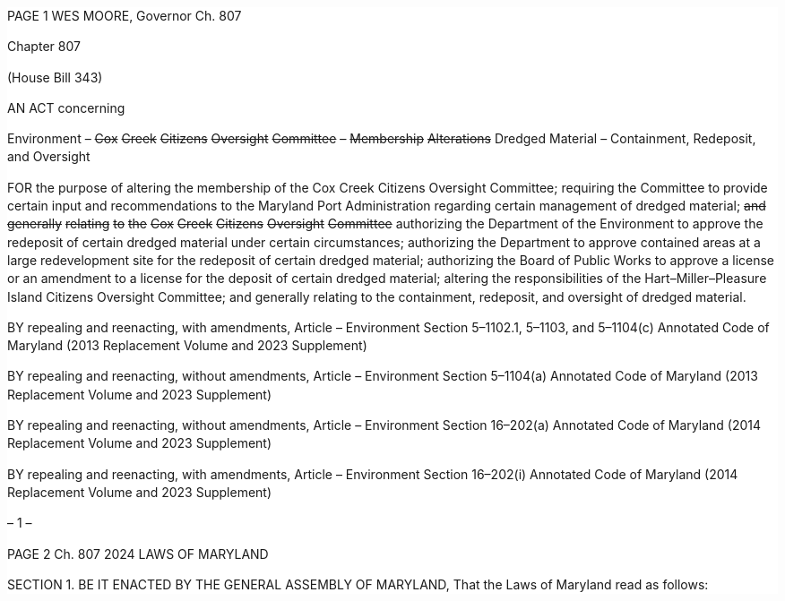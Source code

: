 PAGE 1
WES MOORE, Governor Ch. 807

Chapter 807

(House Bill 343)

AN ACT concerning

Environment – ~~Cox~~ ~~Creek~~ ~~Citizens~~ ~~Oversight~~ ~~Committee~~ ~~–~~ ~~Membership~~
~~Alterations~~ Dredged Material – Containment, Redeposit, and Oversight

FOR the purpose of altering the membership of the Cox Creek Citizens Oversight
Committee; requiring the Committee to provide certain input and recommendations
to the Maryland Port Administration regarding certain management of dredged
material; ~~and~~ ~~generally~~ ~~relating~~ ~~to~~ ~~the~~ ~~Cox~~ ~~Creek~~ ~~Citizens~~ ~~Oversight~~ ~~Committee~~
authorizing the Department of the Environment to approve the redeposit of certain
dredged material under certain circumstances; authorizing the Department to
approve contained areas at a large redevelopment site for the redeposit of certain
dredged material; authorizing the Board of Public Works to approve a license or an
amendment to a license for the deposit of certain dredged material; altering the
responsibilities of the Hart–Miller–Pleasure Island Citizens Oversight Committee;
and generally relating to the containment, redeposit, and oversight of dredged
material.

BY repealing and reenacting, with amendments,
Article – Environment
Section 5–1102.1, 5–1103, and 5–1104(c)
Annotated Code of Maryland
(2013 Replacement Volume and 2023 Supplement)

BY repealing and reenacting, without amendments,
Article – Environment
Section 5–1104(a)
Annotated Code of Maryland
(2013 Replacement Volume and 2023 Supplement)

BY repealing and reenacting, without amendments,
Article – Environment
Section 16–202(a)
Annotated Code of Maryland
(2014 Replacement Volume and 2023 Supplement)

BY repealing and reenacting, with amendments,
Article – Environment
Section 16–202(i)
Annotated Code of Maryland
(2014 Replacement Volume and 2023 Supplement)

– 1 –

PAGE 2
Ch. 807 2024 LAWS OF MARYLAND

SECTION 1. BE IT ENACTED BY THE GENERAL ASSEMBLY OF MARYLAND,
That the Laws of Maryland read as follows:

